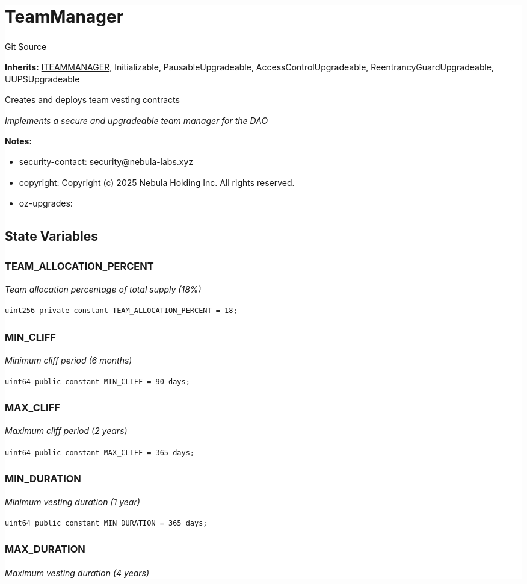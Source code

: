# TeamManager
[Git Source](https://github.com/nebula-labs-xyz/lendefi-dao/blob/07f5cb7369219dbffd648091ffbddb6d70a0157c/contracts/ecosystem/TeamManager.sol)

**Inherits:**
[ITEAMMANAGER](/contracts/interfaces/ITeamManager.sol/interface.ITEAMMANAGER.md), Initializable, PausableUpgradeable, AccessControlUpgradeable, ReentrancyGuardUpgradeable, UUPSUpgradeable

Creates and deploys team vesting contracts

*Implements a secure and upgradeable team manager for the DAO*

**Notes:**
- security-contact: security@nebula-labs.xyz

- copyright: Copyright (c) 2025 Nebula Holding Inc. All rights reserved.

- oz-upgrades: 


## State Variables
### TEAM_ALLOCATION_PERCENT
*Team allocation percentage of total supply (18%)*


```solidity
uint256 private constant TEAM_ALLOCATION_PERCENT = 18;
```


### MIN_CLIFF
*Minimum cliff period (6 months)*


```solidity
uint64 public constant MIN_CLIFF = 90 days;
```


### MAX_CLIFF
*Maximum cliff period (2 years)*


```solidity
uint64 public constant MAX_CLIFF = 365 days;
```


### MIN_DURATION
*Minimum vesting duration (1 year)*


```solidity
uint64 public constant MIN_DURATION = 365 days;
```


### MAX_DURATION
*Maximum vesting duration (4 years)*
